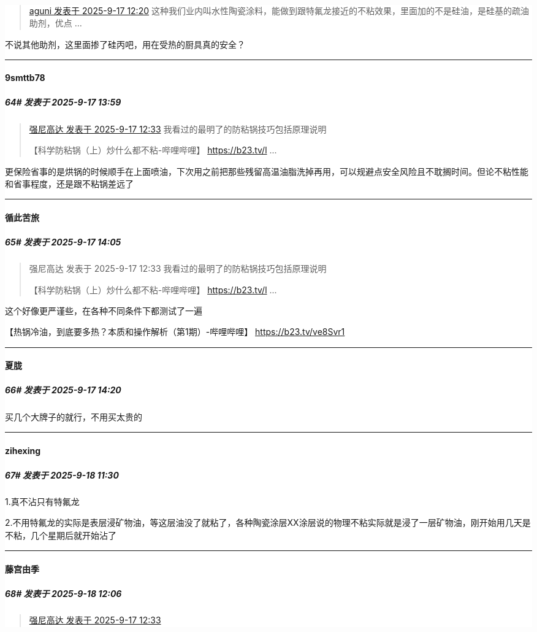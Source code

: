 <blockquote><a href="httphttps://stage1st.com/2b/forum.php?mod=redirect&amp;goto=findpost&amp;pid=68443697&amp;ptid=2262117" target="_blank">aguni 发表于 2025-9-17 12:20</a>
这种我们业内叫水性陶瓷涂料，能做到跟特氟龙接近的不粘效果，里面加的不是硅油，是硅基的疏油助剂，优点 ...</blockquote>
不说其他助剂，这里面掺了硅丙吧，用在受热的厨具真的安全？


*****

####  9smttb78  
##### 64#       发表于 2025-9-17 13:59

<blockquote><a href="httphttps://stage1st.com/2b/forum.php?mod=redirect&amp;goto=findpost&amp;pid=68443765&amp;ptid=2262117" target="_blank">强尼高达 发表于 2025-9-17 12:33</a>
我看过的最明了的防粘锅技巧包括原理说明

【科学防粘锅（上）炒什么都不粘-哔哩哔哩】 https://b23.tv/l ...</blockquote>
更保险省事的是烘锅的时候顺手在上面喷油，下次用之前把那些残留高温油脂洗掉再用，可以规避点安全风险且不耽搁时间。但论不粘性能和省事程度，还是跟不粘锅差远了


*****

####  循此苦旅  
##### 65#       发表于 2025-9-17 14:05

<blockquote>强尼高达 发表于 2025-9-17 12:33
我看过的最明了的防粘锅技巧包括原理说明

【科学防粘锅（上）炒什么都不粘-哔哩哔哩】 https://b23.tv/l ...</blockquote>
这个好像更严谨些，在各种不同条件下都测试了一遍

【热锅冷油，到底要多热？本质和操作解析（第1期）-哔哩哔哩】 https://b23.tv/ve8Svr1


*****

####  夏胧  
##### 66#       发表于 2025-9-17 14:20

买几个大牌子的就行，不用买太贵的


*****

####  zihexing  
##### 67#       发表于 2025-9-18 11:30

1.真不沾只有特氟龙

2.不用特氟龙的实际是表层浸矿物油，等这层油没了就粘了，各种陶瓷涂层XX涂层说的物理不粘实际就是浸了一层矿物油，刚开始用几天是不粘，几个星期后就开始沾了


*****

####  藤宫由季  
##### 68#       发表于 2025-9-18 12:06

<blockquote><a href="httphttps://stage1st.com/2b/forum.php?mod=redirect&amp;goto=findpost&amp;pid=68443765&amp;ptid=2262117" target="_blank">强尼高达 发表于 2025-9-17 12:33</a>
